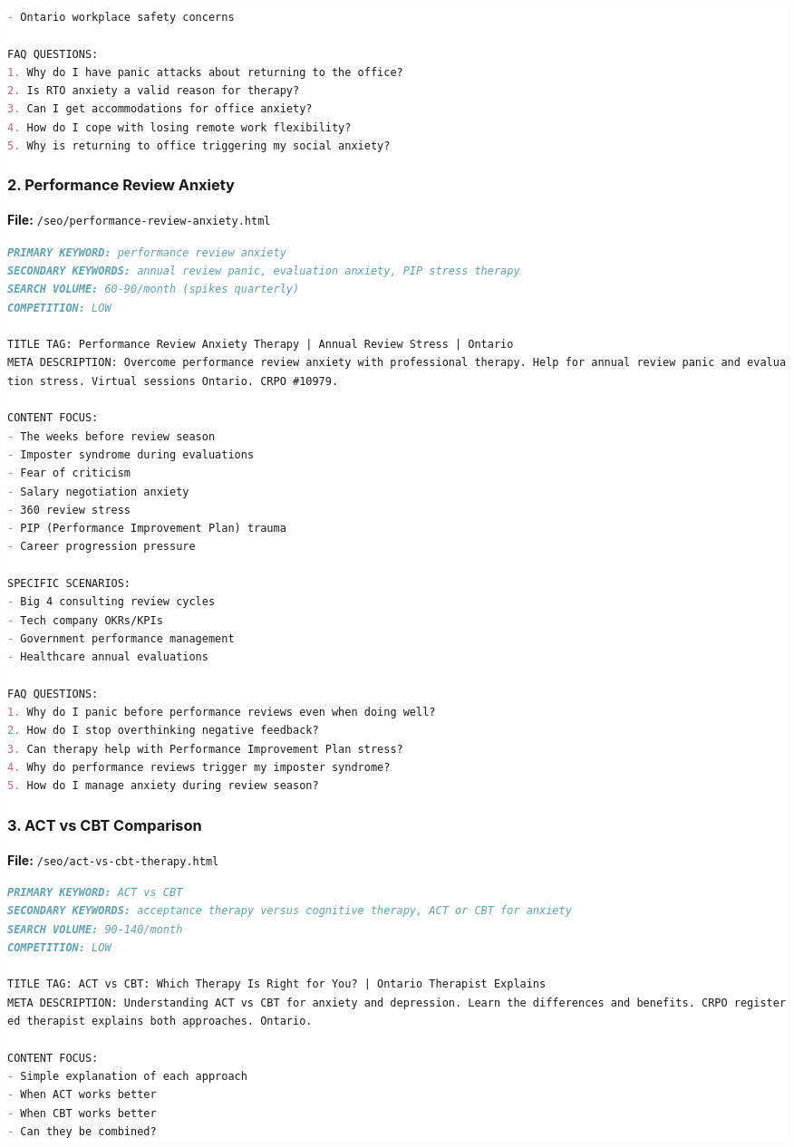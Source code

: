 ```markdown
- Ontario workplace safety concerns

FAQ QUESTIONS:
1. Why do I have panic attacks about returning to the office?
2. Is RTO anxiety a valid reason for therapy?
3. Can I get accommodations for office anxiety?
4. How do I cope with losing remote work flexibility?
5. Why is returning to office triggering my social anxiety?
```

### 2. Performance Review Anxiety
**File:** `/seo/performance-review-anxiety.html`

```markdown
PRIMARY KEYWORD: performance review anxiety
SECONDARY KEYWORDS: annual review panic, evaluation anxiety, PIP stress therapy
SEARCH VOLUME: 60-90/month (spikes quarterly)
COMPETITION: LOW

TITLE TAG: Performance Review Anxiety Therapy | Annual Review Stress | Ontario
META DESCRIPTION: Overcome performance review anxiety with professional therapy. Help for annual review panic and evaluation stress. Virtual sessions Ontario. CRPO #10979.

CONTENT FOCUS:
- The weeks before review season
- Imposter syndrome during evaluations
- Fear of criticism
- Salary negotiation anxiety
- 360 review stress
- PIP (Performance Improvement Plan) trauma
- Career progression pressure

SPECIFIC SCENARIOS:
- Big 4 consulting review cycles
- Tech company OKRs/KPIs
- Government performance management
- Healthcare annual evaluations

FAQ QUESTIONS:
1. Why do I panic before performance reviews even when doing well?
2. How do I stop overthinking negative feedback?
3. Can therapy help with Performance Improvement Plan stress?
4. Why do performance reviews trigger my imposter syndrome?
5. How do I manage anxiety during review season?
```

### 3. ACT vs CBT Comparison
**File:** `/seo/act-vs-cbt-therapy.html`

```markdown
PRIMARY KEYWORD: ACT vs CBT
SECONDARY KEYWORDS: acceptance therapy versus cognitive therapy, ACT or CBT for anxiety
SEARCH VOLUME: 90-140/month
COMPETITION: LOW

TITLE TAG: ACT vs CBT: Which Therapy Is Right for You? | Ontario Therapist Explains
META DESCRIPTION: Understanding ACT vs CBT for anxiety and depression. Learn the differences and benefits. CRPO registered therapist explains both approaches. Ontario.

CONTENT FOCUS:
- Simple explanation of each approach
- When ACT works better
- When CBT works better
- Can they be combined?
```